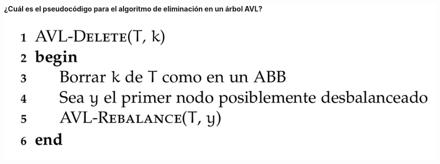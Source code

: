 
**¿Cuál es el pseudocódigo para el algoritmo de eliminación en un árbol AVL?**

![Pseudocódigo de eliminación](/4_Estructuras_Recursivas/2_ArbolAVL/Images/avl13.png)
